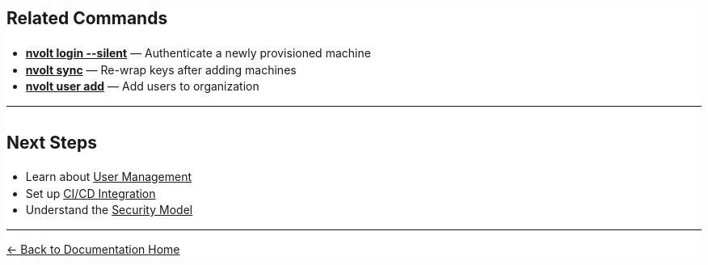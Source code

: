 ## Related Commands

- **[nvolt login --silent](authentication.md#silent-login-for-cicd)** — Authenticate a newly provisioned machine
- **[nvolt sync](secrets.md#nvolt-sync)** — Re-wrap keys after adding machines
- **[nvolt user add](users.md#nvolt-user-add)** — Add users to organization

---

## Next Steps

- Learn about [User Management](users.md)
- Set up [CI/CD Integration](../ci-cd-integration.md)
- Understand the [Security Model](../security-model.md)

---

[← Back to Documentation Home](../README.md)

